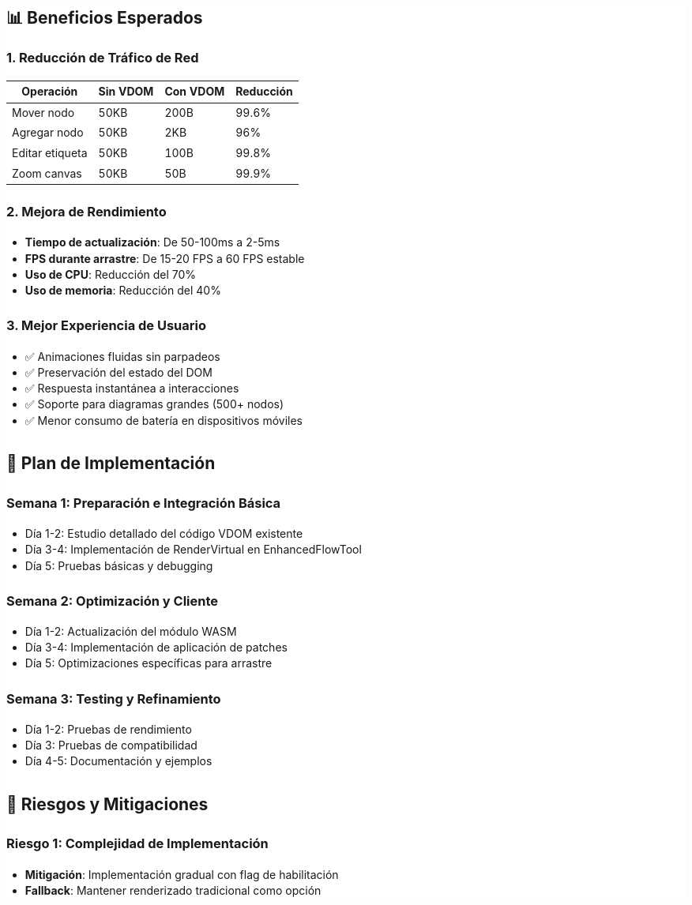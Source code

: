 ## 📊 Beneficios Esperados

### 1. Reducción de Tráfico de Red

| Operación | Sin VDOM | Con VDOM | Reducción |
|-----------|----------|----------|-----------|
| Mover nodo | 50KB | 200B | 99.6% |
| Agregar nodo | 50KB | 2KB | 96% |
| Editar etiqueta | 50KB | 100B | 99.8% |
| Zoom canvas | 50KB | 50B | 99.9% |

### 2. Mejora de Rendimiento

- **Tiempo de actualización**: De 50-100ms a 2-5ms
- **FPS durante arrastre**: De 15-20 FPS a 60 FPS estable
- **Uso de CPU**: Reducción del 70%
- **Uso de memoria**: Reducción del 40%

### 3. Mejor Experiencia de Usuario

- ✅ Animaciones fluidas sin parpadeos
- ✅ Preservación del estado del DOM
- ✅ Respuesta instantánea a interacciones
- ✅ Soporte para diagramas grandes (500+ nodos)
- ✅ Menor consumo de batería en dispositivos móviles

## 🔧 Plan de Implementación

### Semana 1: Preparación e Integración Básica
- Día 1-2: Estudio detallado del código VDOM existente
- Día 3-4: Implementación de RenderVirtual en EnhancedFlowTool
- Día 5: Pruebas básicas y debugging

### Semana 2: Optimización y Cliente
- Día 1-2: Actualización del módulo WASM
- Día 3-4: Implementación de aplicación de patches
- Día 5: Optimizaciones específicas para arrastre

### Semana 3: Testing y Refinamiento
- Día 1-2: Pruebas de rendimiento
- Día 3: Pruebas de compatibilidad
- Día 4-5: Documentación y ejemplos

## 🚨 Riesgos y Mitigaciones

### Riesgo 1: Complejidad de Implementación
- **Mitigación**: Implementación gradual con flag de habilitación
- **Fallback**: Mantener renderizado tradicional como opción
